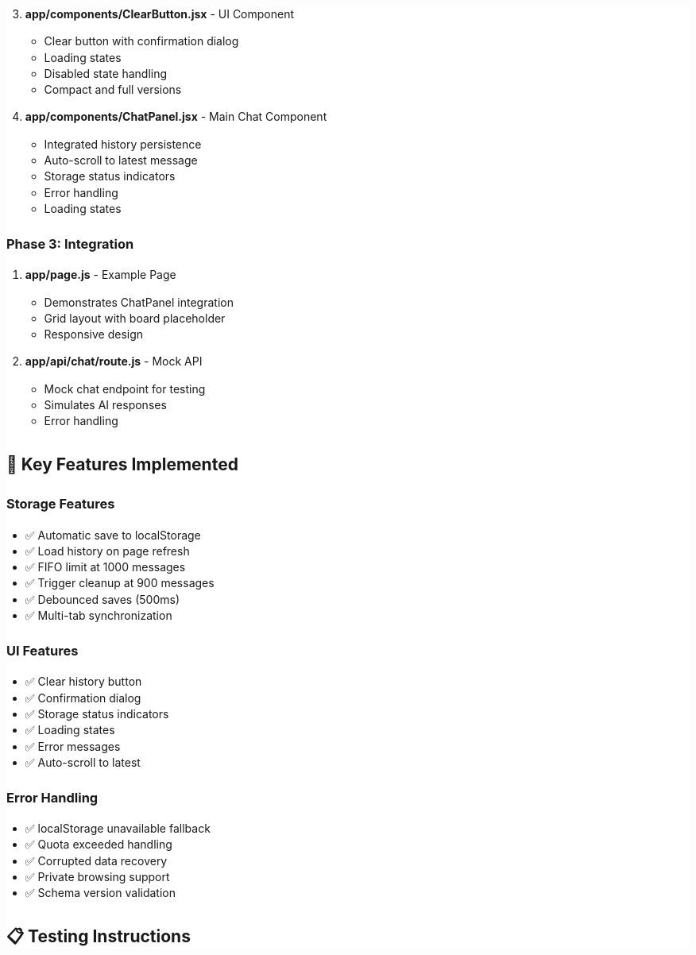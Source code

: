 3. **app/components/ClearButton.jsx** - UI Component
   - Clear button with confirmation dialog
   - Loading states
   - Disabled state handling
   - Compact and full versions

4. **app/components/ChatPanel.jsx** - Main Chat Component
   - Integrated history persistence
   - Auto-scroll to latest message
   - Storage status indicators
   - Error handling
   - Loading states

### Phase 3: Integration

1. **app/page.js** - Example Page
   - Demonstrates ChatPanel integration
   - Grid layout with board placeholder
   - Responsive design

2. **app/api/chat/route.js** - Mock API
   - Mock chat endpoint for testing
   - Simulates AI responses
   - Error handling

## 🔑 Key Features Implemented

### Storage Features
- ✅ Automatic save to localStorage
- ✅ Load history on page refresh
- ✅ FIFO limit at 1000 messages
- ✅ Trigger cleanup at 900 messages
- ✅ Debounced saves (500ms)
- ✅ Multi-tab synchronization

### UI Features
- ✅ Clear history button
- ✅ Confirmation dialog
- ✅ Storage status indicators
- ✅ Loading states
- ✅ Error messages
- ✅ Auto-scroll to latest

### Error Handling
- ✅ localStorage unavailable fallback
- ✅ Quota exceeded handling
- ✅ Corrupted data recovery
- ✅ Private browsing support
- ✅ Schema version validation

## 📋 Testing Instructions
